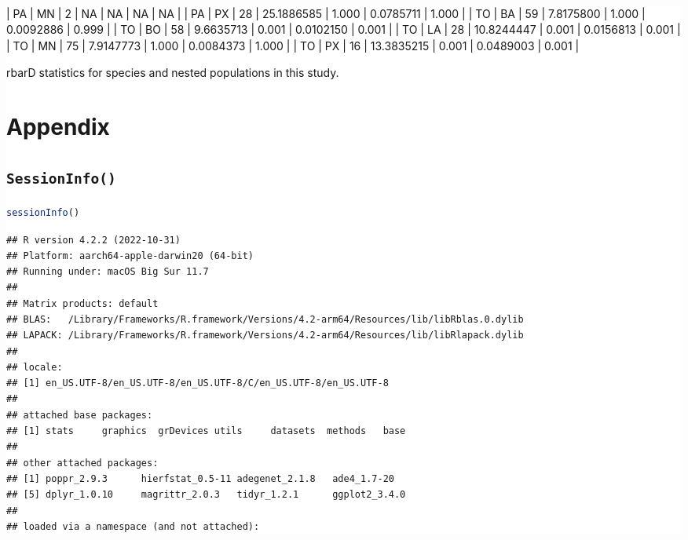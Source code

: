 | PA  | MN   |   2 |         NA |    NA |        NA |    NA |
| PA  | PX   |  28 | 25.1886585 | 1.000 | 0.0785711 | 1.000 |
| TO  | BA   |  59 |  7.8175800 | 1.000 | 0.0092886 | 0.999 |
| TO  | BO   |  58 |  9.6635713 | 0.001 | 0.0102150 | 0.001 |
| TO  | LA   |  28 | 10.8244447 | 0.001 | 0.0156813 | 0.001 |
| TO  | MN   |  75 |  7.9147773 | 1.000 | 0.0084373 | 1.000 |
| TO  | PX   |  16 | 13.3835215 | 0.001 | 0.0489003 | 0.001 |

rbarD statistics for species and nested populations in this study.

# Appendix

## `SessionInfo()`

``` r
sessionInfo()
```

    ## R version 4.2.2 (2022-10-31)
    ## Platform: aarch64-apple-darwin20 (64-bit)
    ## Running under: macOS Big Sur 11.7
    ## 
    ## Matrix products: default
    ## BLAS:   /Library/Frameworks/R.framework/Versions/4.2-arm64/Resources/lib/libRblas.0.dylib
    ## LAPACK: /Library/Frameworks/R.framework/Versions/4.2-arm64/Resources/lib/libRlapack.dylib
    ## 
    ## locale:
    ## [1] en_US.UTF-8/en_US.UTF-8/en_US.UTF-8/C/en_US.UTF-8/en_US.UTF-8
    ## 
    ## attached base packages:
    ## [1] stats     graphics  grDevices utils     datasets  methods   base     
    ## 
    ## other attached packages:
    ## [1] poppr_2.9.3      hierfstat_0.5-11 adegenet_2.1.8   ade4_1.7-20     
    ## [5] dplyr_1.0.10     magrittr_2.0.3   tidyr_1.2.1      ggplot2_3.4.0   
    ## 
    ## loaded via a namespace (and not attached):